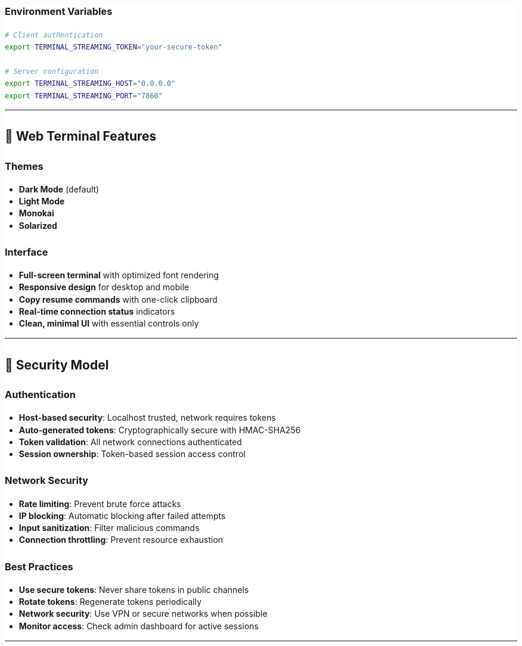 ### Environment Variables
```bash
# Client authentication
export TERMINAL_STREAMING_TOKEN="your-secure-token"

# Server configuration  
export TERMINAL_STREAMING_HOST="0.0.0.0"
export TERMINAL_STREAMING_PORT="7860"
```

---

## 🎨 Web Terminal Features

### Themes
- **Dark Mode** (default)
- **Light Mode** 
- **Monokai**
- **Solarized**

### Interface
- **Full-screen terminal** with optimized font rendering
- **Responsive design** for desktop and mobile
- **Copy resume commands** with one-click clipboard
- **Real-time connection status** indicators
- **Clean, minimal UI** with essential controls only

---

## 🔐 Security Model

### Authentication
- **Host-based security**: Localhost trusted, network requires tokens
- **Auto-generated tokens**: Cryptographically secure with HMAC-SHA256
- **Token validation**: All network connections authenticated
- **Session ownership**: Token-based session access control

### Network Security
- **Rate limiting**: Prevent brute force attacks
- **IP blocking**: Automatic blocking after failed attempts
- **Input sanitization**: Filter malicious commands
- **Connection throttling**: Prevent resource exhaustion

### Best Practices
- **Use secure tokens**: Never share tokens in public channels
- **Rotate tokens**: Regenerate tokens periodically
- **Network security**: Use VPN or secure networks when possible
- **Monitor access**: Check admin dashboard for active sessions

---